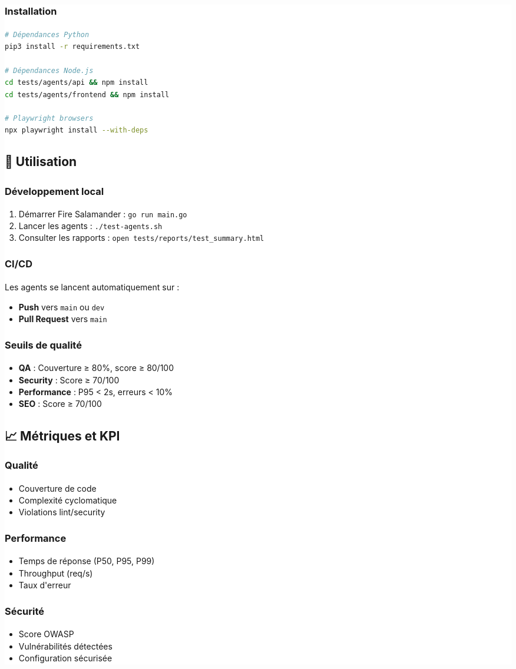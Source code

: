 ### Installation
```bash
# Dépendances Python
pip3 install -r requirements.txt

# Dépendances Node.js
cd tests/agents/api && npm install
cd tests/agents/frontend && npm install

# Playwright browsers
npx playwright install --with-deps
```

## 🚀 Utilisation

### Développement local
1. Démarrer Fire Salamander : `go run main.go`
2. Lancer les agents : `./test-agents.sh`
3. Consulter les rapports : `open tests/reports/test_summary.html`

### CI/CD
Les agents se lancent automatiquement sur :
- **Push** vers `main` ou `dev`
- **Pull Request** vers `main`

### Seuils de qualité
- **QA** : Couverture ≥ 80%, score ≥ 80/100
- **Security** : Score ≥ 70/100
- **Performance** : P95 < 2s, erreurs < 10%
- **SEO** : Score ≥ 70/100

## 📈 Métriques et KPI

### Qualité
- Couverture de code
- Complexité cyclomatique
- Violations lint/security

### Performance
- Temps de réponse (P50, P95, P99)
- Throughput (req/s)
- Taux d'erreur

### Sécurité
- Score OWASP
- Vulnérabilités détectées
- Configuration sécurisée
